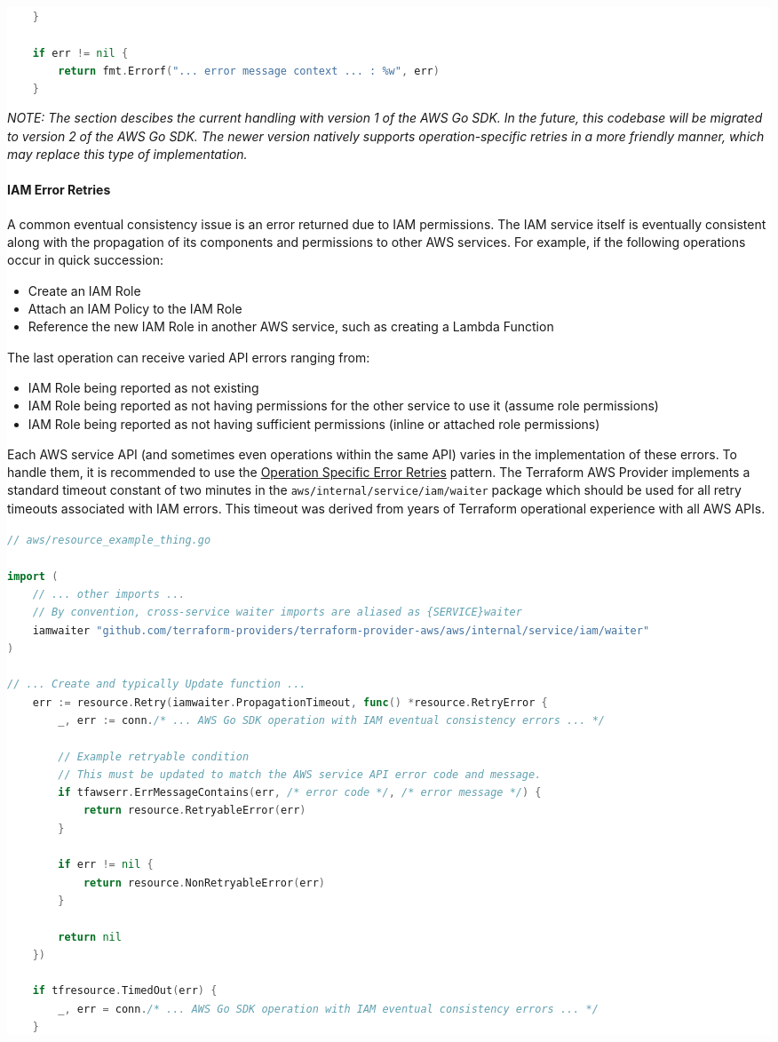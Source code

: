 ```go
	}

	if err != nil {
		return fmt.Errorf("... error message context ... : %w", err)
	}
```

_NOTE: The section descibes the current handling with version 1 of the AWS Go SDK. In the future, this codebase will be migrated to version 2 of the AWS Go SDK. The newer version natively supports operation-specific retries in a more friendly manner, which may replace this type of implementation._

#### IAM Error Retries

A common eventual consistency issue is an error returned due to IAM permissions. The IAM service itself is eventually consistent along with the propagation of its components and permissions to other AWS services. For example, if the following operations occur in quick succession:

- Create an IAM Role
- Attach an IAM Policy to the IAM Role
- Reference the new IAM Role in another AWS service, such as creating a Lambda Function

The last operation can receive varied API errors ranging from:

- IAM Role being reported as not existing
- IAM Role being reported as not having permissions for the other service to use it (assume role permissions)
- IAM Role being reported as not having sufficient permissions (inline or attached role permissions)

Each AWS service API (and sometimes even operations within the same API) varies in the implementation of these errors. To handle them, it is recommended to use the [Operation Specific Error Retries](#operation-specific-error-retries) pattern. The Terraform AWS Provider implements a standard timeout constant of two minutes in the `aws/internal/service/iam/waiter` package which should be used for all retry timeouts associated with IAM errors. This timeout was derived from years of Terraform operational experience with all AWS APIs.

```go
// aws/resource_example_thing.go

import (
	// ... other imports ...
	// By convention, cross-service waiter imports are aliased as {SERVICE}waiter
	iamwaiter "github.com/terraform-providers/terraform-provider-aws/aws/internal/service/iam/waiter"
)

// ... Create and typically Update function ...
	err := resource.Retry(iamwaiter.PropagationTimeout, func() *resource.RetryError {
		_, err := conn./* ... AWS Go SDK operation with IAM eventual consistency errors ... */

		// Example retryable condition
		// This must be updated to match the AWS service API error code and message.
		if tfawserr.ErrMessageContains(err, /* error code */, /* error message */) {
			return resource.RetryableError(err)
		}

		if err != nil {
			return resource.NonRetryableError(err)
		}

		return nil
	})

	if tfresource.TimedOut(err) {
		_, err = conn./* ... AWS Go SDK operation with IAM eventual consistency errors ... */
	}
```